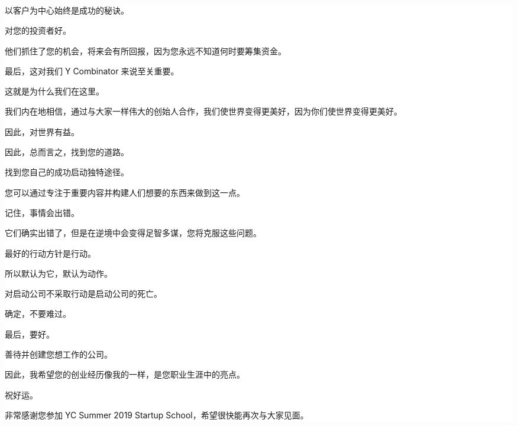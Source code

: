 以客户为中心始终是成功的秘诀。

对您的投资者好。

他们抓住了您的机会，将来会有所回报，因为您永远不知道何时要筹集资金。

最后，这对我们 Y Combinator 来说至关重要。

这就是为什么我们在这里。

我们内在地相信，通过与大家一样伟大的创始人合作，我们使世界变得更美好，因为你们使世界变得更美好。

因此，对世界有益。

因此，总而言之，找到您的道路。

找到您自己的成功启动独特途径。

您可以通过专注于重要内容并构建人们想要的东西来做到这一点。

记住，事情会出错。

它们确实出错了，但是在逆境中会变得足智多谋，您将克服这些问题。

最好的行动方针是行动。

所以默认为它，默认为动作。

对启动公司不采取行动是启动公司的死亡。

确定，不要难过。

最后，要好。

善待并创建您想工作的公司。

因此，我希望您的创业经历像我的一样，是您职业生涯中的亮点。

祝好运。

非常感谢您参加 YC Summer 2019 Startup School，希望很快能再次与大家见面。